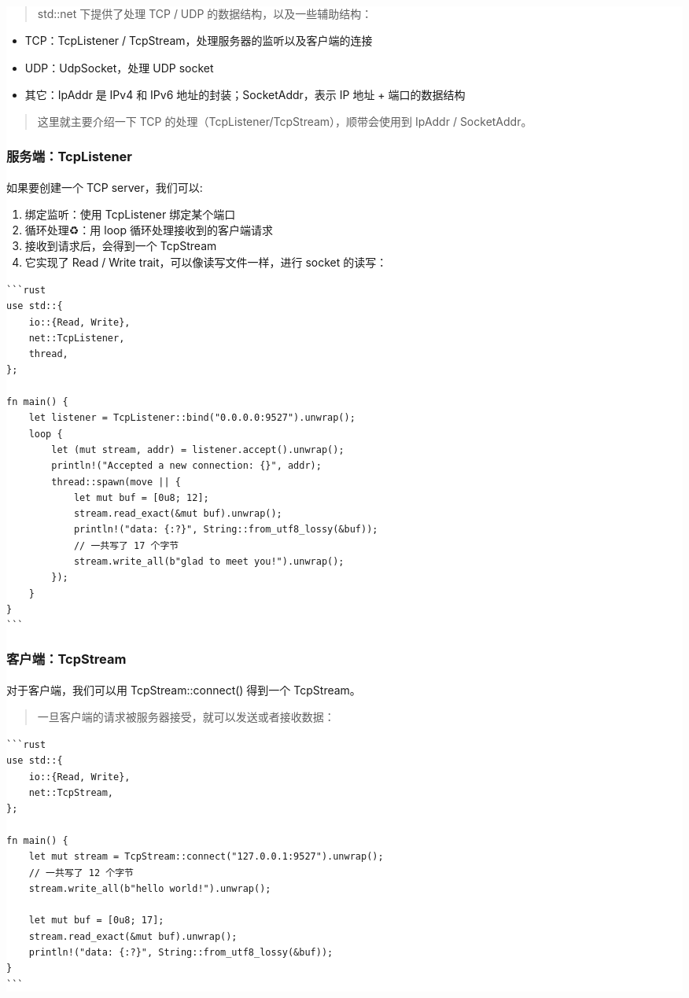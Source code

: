 > std::net 下提供了处理 TCP / UDP 的数据结构，以及一些辅助结构：

- TCP：TcpListener / TcpStream，处理服务器的监听以及客户端的连接

- UDP：UdpSocket，处理 UDP socket

- 其它：IpAddr 是 IPv4 和 IPv6 地址的封装；SocketAddr，表示 IP 地址 + 端口的数据结构

> 这里就主要介绍一下 TCP 的处理（TcpListener/TcpStream），顺带会使用到 IpAddr / SocketAddr。

### 服务端：TcpListener

如果要创建一个 TCP server，我们可以:

1. 绑定监听：使用 TcpListener 绑定某个端口
2. 循环处理♻️：用 loop 循环处理接收到的客户端请求
3. 接收到请求后，会得到一个 TcpStream
4. 它实现了 Read / Write trait，可以像读写文件一样，进行 socket 的读写：

~~~admonish example title="例子:   使用std::net 创建一个 TCP server" collapsible=true
```rust
use std::{
    io::{Read, Write},
    net::TcpListener,
    thread,
};

fn main() {
    let listener = TcpListener::bind("0.0.0.0:9527").unwrap();
    loop {
        let (mut stream, addr) = listener.accept().unwrap();
        println!("Accepted a new connection: {}", addr);
        thread::spawn(move || {
            let mut buf = [0u8; 12];
            stream.read_exact(&mut buf).unwrap();
            println!("data: {:?}", String::from_utf8_lossy(&buf));
            // 一共写了 17 个字节
            stream.write_all(b"glad to meet you!").unwrap();
        });
    }
}
```
~~~

### 客户端：TcpStream

对于客户端，我们可以用 TcpStream::connect() 得到一个 TcpStream。

> 一旦客户端的请求被服务器接受，就可以发送或者接收数据：

~~~admonish example title="例子:  客户端使用TcpStream::connect() " collapsible=true
```rust
use std::{
    io::{Read, Write},
    net::TcpStream,
};

fn main() {
    let mut stream = TcpStream::connect("127.0.0.1:9527").unwrap();
    // 一共写了 12 个字节
    stream.write_all(b"hello world!").unwrap();

    let mut buf = [0u8; 17];
    stream.read_exact(&mut buf).unwrap();
    println!("data: {:?}", String::from_utf8_lossy(&buf));
}
```
~~~
